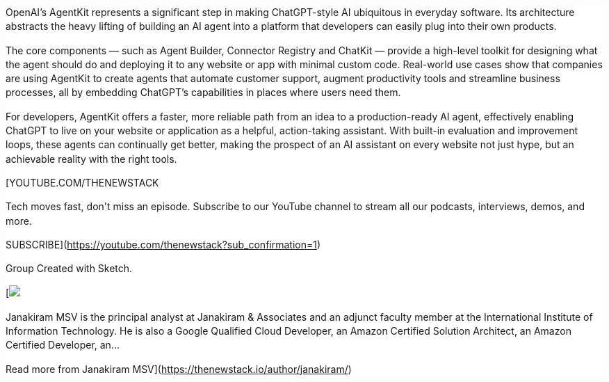 OpenAI’s AgentKit represents a significant step in making ChatGPT-style AI ubiquitous in everyday software. Its architecture abstracts the heavy lifting of building an AI agent into a platform that developers can easily plug into their own products.

The core components — such as Agent Builder, Connector Registry and ChatKit — provide a high-level toolkit for designing what the agent should do and deploying it to any website or app with minimal custom code. Real-world use cases show that companies are using AgentKit to create agents that automate customer support, augment productivity tools and streamline business processes, all by embedding ChatGPT’s capabilities in places where users need them.

For developers, AgentKit offers a faster, more reliable path from an idea to a production-ready AI agent, effectively enabling ChatGPT to live on your website or application as a helpful, action-taking assistant. With built-in evaluation and improvement loops, these agents can continually get better, making the prospect of an AI assistant on every website not just hype, but an achievable reality with the right tools.

[YOUTUBE.COM/THENEWSTACK

Tech moves fast, don't miss an episode. Subscribe to our YouTube
channel to stream all our podcasts, interviews, demos, and more.

SUBSCRIBE](https://youtube.com/thenewstack?sub_confirmation=1)

Group
Created with Sketch.

[![](https://cdn.thenewstack.io/media/2020/05/de43524e-janakiram-msv.jpg)

Janakiram MSV is the principal analyst at Janakiram & Associates and an adjunct faculty member at the International Institute of Information Technology. He is also a Google Qualified Cloud Developer, an Amazon Certified Solution Architect, an Amazon Certified Developer, an...

Read more from Janakiram MSV](https://thenewstack.io/author/janakiram/)